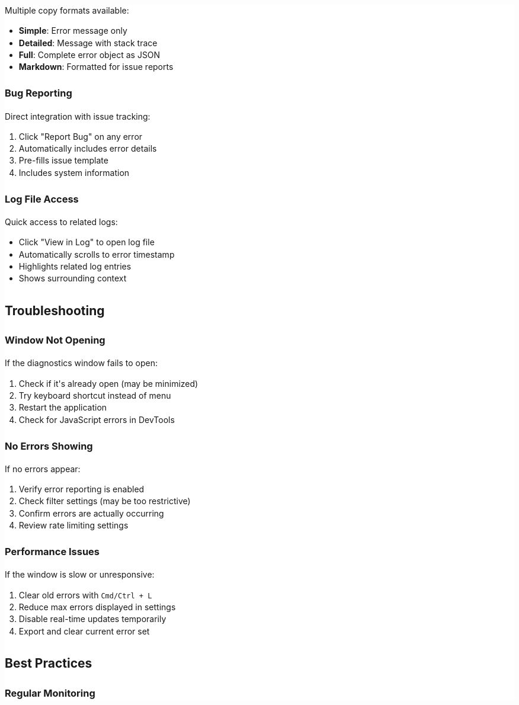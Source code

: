 Multiple copy formats available:
- **Simple**: Error message only
- **Detailed**: Message with stack trace
- **Full**: Complete error object as JSON
- **Markdown**: Formatted for issue reports

### Bug Reporting

Direct integration with issue tracking:
1. Click "Report Bug" on any error
2. Automatically includes error details
3. Pre-fills issue template
4. Includes system information

### Log File Access

Quick access to related logs:
- Click "View in Log" to open log file
- Automatically scrolls to error timestamp
- Highlights related log entries
- Shows surrounding context

## Troubleshooting

### Window Not Opening

If the diagnostics window fails to open:
1. Check if it's already open (may be minimized)
2. Try keyboard shortcut instead of menu
3. Restart the application
4. Check for JavaScript errors in DevTools

### No Errors Showing

If no errors appear:
1. Verify error reporting is enabled
2. Check filter settings (may be too restrictive)
3. Confirm errors are actually occurring
4. Review rate limiting settings

### Performance Issues

If the window is slow or unresponsive:
1. Clear old errors with `Cmd/Ctrl + L`
2. Reduce max errors displayed in settings
3. Disable real-time updates temporarily
4. Export and clear current error set

## Best Practices

### Regular Monitoring
